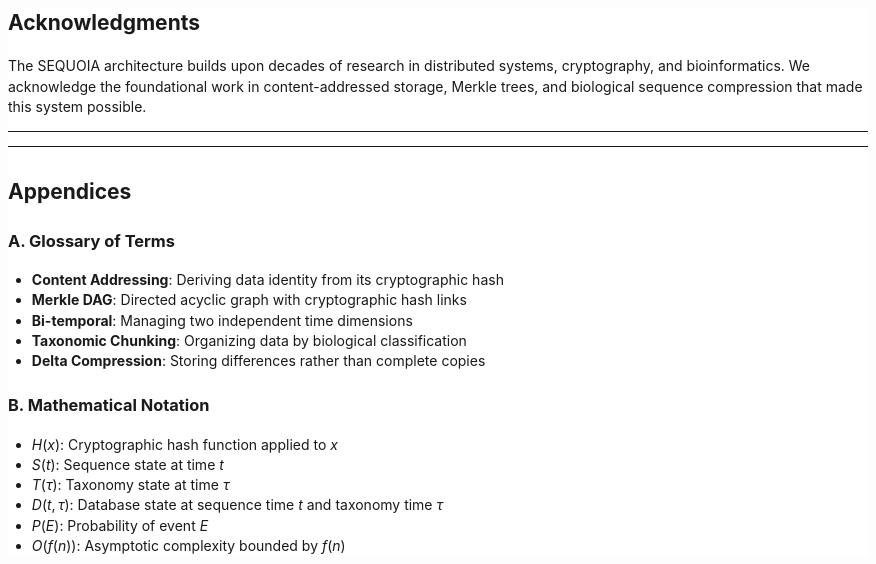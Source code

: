 
## Acknowledgments

The SEQUOIA architecture builds upon decades of research in distributed systems, cryptography, and bioinformatics. We acknowledge the foundational work in content-addressed storage, Merkle trees, and biological sequence compression that made this system possible.

---

[^perf1]: Projected performance improvements based on theoretical analysis of content-addressed storage architectures and preliminary prototyping. These estimates assume typical biological database characteristics (high sequence redundancy, evolutionary relationships, incremental changes) and represent potential benefits achievable through full implementation of SEQUOIA principles.

[^stephens2015]: Stephens, Z.D., et al. (2015). "Big Data: Astronomical or Genomical?" PLoS Biology, 13(7), e1002195. doi:10.1371/journal.pbio.1002195

[^uniprot2024]: UniProt Consortium (2024). "UniProt: the Universal Protein Knowledgebase in 2024". Nucleic Acids Research, 52(D1), D554-D565. doi:10.1093/nar/gkad1004

[^federhen2016]: Schoch, C.L., et al. (2020). "NCBI Taxonomy: a comprehensive update on curation, resources and tools". Database, 2020, baaa062. doi:10.1093/database/baaa062

[^steinegger2019]: Kryukov, K., et al. (2023). "Sequence Compression Benchmark: database for DNA sequence compression". Bioinformatics, 39(3), btad163. doi:10.1093/bioinformatics/btad163

[^camacho2009]: Camacho, C., et al. (2009). "BLAST+: architecture and applications". BMC Bioinformatics, 10, 421. doi:10.1186/1471-2105-10-421

[^roguski2014]: Deorowicz, S., Grabowski, S. (2011). "Compression of DNA sequence reads in FASTQ format". Bioinformatics, 27(6), 860-862. doi:10.1093/bioinformatics/btr014

[^schneier2015]: NIST (2015). "Secure Hash Standard (SHS)". Federal Information Processing Standards Publication 180-4. doi:10.6028/NIST.FIPS.180-4

[^bernstein2017]: Bernstein, D.J., Lange, T. (2017). "Post-quantum cryptography". Nature, 549(7671), 188-194. doi:10.1038/nature23461

[^gueron2012]: Gueron, S. (2013). "Intel® SHA Extensions: New Instructions Supporting the Secure Hash Algorithm". Intel White Paper 329282-001.

[^uniprot2024stats]: The UniProt Consortium (2024). "UniProt Release 2024_01 Statistics". Available at: https://www.uniprot.org/help/release-statistics

[^ncbi2024]: NCBI Resource Coordinators (2024). "Database resources of the National Center for Biotechnology Information". Nucleic Acids Research, 52(D1), D33-D43. doi:10.1093/nar/gkad1044

[^zheng2020]: Zheng, J., et al. (2020). "A taxonomic note on the genus Lactobacillus: Description of 23 novel genera". International Journal of Systematic and Evolutionary Microbiology, 70(4), 2782-2858. doi:10.1099/ijsem.0.004107

[^hosseini2016]: Hosseini, M., et al. (2016). "A survey on data compression methods for biological sequences". Information, 7(4), 56. doi:10.3390/info7040056

---

## Appendices

### A. Glossary of Terms

- **Content Addressing**: Deriving data identity from its cryptographic hash
- **Merkle DAG**: Directed acyclic graph with cryptographic hash links
- **Bi-temporal**: Managing two independent time dimensions
- **Taxonomic Chunking**: Organizing data by biological classification
- **Delta Compression**: Storing differences rather than complete copies

### B. Mathematical Notation

- $H(x)$: Cryptographic hash function applied to $x$
- $S(t)$: Sequence state at time $t$
- $T(\tau)$: Taxonomy state at time $\tau$
- $D(t,\tau)$: Database state at sequence time $t$ and taxonomy time $\tau$
- $P(E)$: Probability of event $E$
- $O(f(n))$: Asymptotic complexity bounded by $f(n)$
